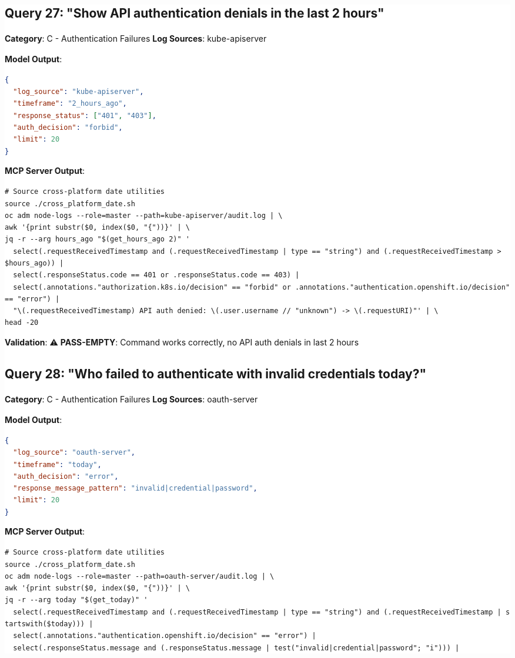 ## Query 27: "Show API authentication denials in the last 2 hours"

**Category**: C - Authentication Failures
**Log Sources**: kube-apiserver

**Model Output**:
```json
{
  "log_source": "kube-apiserver",
  "timeframe": "2_hours_ago",
  "response_status": ["401", "403"],
  "auth_decision": "forbid",
  "limit": 20
}
```

**MCP Server Output**:
```shell
# Source cross-platform date utilities
source ./cross_platform_date.sh
oc adm node-logs --role=master --path=kube-apiserver/audit.log | \
awk '{print substr($0, index($0, "{"))}' | \
jq -r --arg hours_ago "$(get_hours_ago 2)" '
  select(.requestReceivedTimestamp and (.requestReceivedTimestamp | type == "string") and (.requestReceivedTimestamp > $hours_ago)) |
  select(.responseStatus.code == 401 or .responseStatus.code == 403) |
  select(.annotations."authorization.k8s.io/decision" == "forbid" or .annotations."authentication.openshift.io/decision" == "error") |
  "\(.requestReceivedTimestamp) API auth denied: \(.user.username // "unknown") -> \(.requestURI)"' | \
head -20
```

**Validation**: ⚠️ **PASS-EMPTY**: Command works correctly, no API auth denials in last 2 hours

## Query 28: "Who failed to authenticate with invalid credentials today?"

**Category**: C - Authentication Failures
**Log Sources**: oauth-server

**Model Output**:
```json
{
  "log_source": "oauth-server",
  "timeframe": "today",
  "auth_decision": "error",
  "response_message_pattern": "invalid|credential|password",
  "limit": 20
}
```

**MCP Server Output**:
```shell
# Source cross-platform date utilities
source ./cross_platform_date.sh
oc adm node-logs --role=master --path=oauth-server/audit.log | \
awk '{print substr($0, index($0, "{"))}' | \
jq -r --arg today "$(get_today)" '
  select(.requestReceivedTimestamp and (.requestReceivedTimestamp | type == "string") and (.requestReceivedTimestamp | startswith($today))) |
  select(.annotations."authentication.openshift.io/decision" == "error") |
  select(.responseStatus.message and (.responseStatus.message | test("invalid|credential|password"; "i"))) |
```